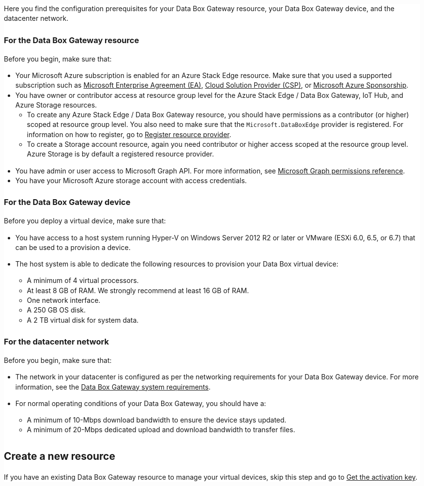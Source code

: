 Here you find the configuration prerequisites for your Data Box Gateway resource, your Data Box Gateway device, and the datacenter network.

### For the Data Box Gateway resource

Before you begin, make sure that:

* Your Microsoft Azure subscription is enabled for an Azure Stack Edge resource. Make sure that you used a supported subscription such as [Microsoft Enterprise Agreement (EA)](https://azure.microsoft.com/overview/sales-number/), [Cloud Solution Provider (CSP)](/partner-center/azure-plan-lp), or [Microsoft Azure Sponsorship](https://azure.microsoft.com/offers/ms-azr-0036p/).
* You have owner or contributor access at resource group level for the Azure Stack Edge / Data Box Gateway, IoT Hub, and Azure Storage resources.
    - To create any Azure Stack Edge / Data Box Gateway resource, you should have permissions as a contributor (or higher) scoped at resource group level. You also need to make sure that the `Microsoft.DataBoxEdge` provider is registered. For information on how to register, go to [Register resource provider](data-box-gateway-manage-access-power-connectivity-mode.md#register-resource-providers).
    - To create a Storage account resource, again you need contributor or higher access scoped at the resource group level. Azure Storage is by default a registered resource provider.
- You have admin or user access to Microsoft Graph API. For more information, see [Microsoft Graph permissions reference](/graph/permissions-reference).
- You have your Microsoft Azure storage account with access credentials.

### For the Data Box Gateway device

Before you deploy a virtual device, make sure that:

- You have access to a host system running Hyper-V on Windows Server 2012 R2 or later or VMware (ESXi 6.0, 6.5, or 6.7) that can be used to a provision a device.
- The host system is able to dedicate the following resources to provision your Data Box virtual device:
  
  - A minimum of 4 virtual processors.
  - At least 8 GB of RAM. We strongly recommend at least 16 GB of RAM.
  - One network interface.
  - A 250 GB OS disk.
  - A 2 TB virtual disk for system data.

### For the datacenter network

Before you begin, make sure that:

- The network in your datacenter is configured as per the networking requirements for your Data Box Gateway device. For more information, see the [Data Box Gateway system requirements](data-box-gateway-system-requirements.md).

- For normal operating conditions of your Data Box Gateway, you should have a:

    - A minimum of 10-Mbps download bandwidth to ensure the device stays updated.
    - A minimum of 20-Mbps dedicated upload and download bandwidth to transfer files.

## Create a new resource

If you have an existing Data Box Gateway resource to manage your virtual devices, skip this step and go to [Get the activation key](#get-the-activation-key).
